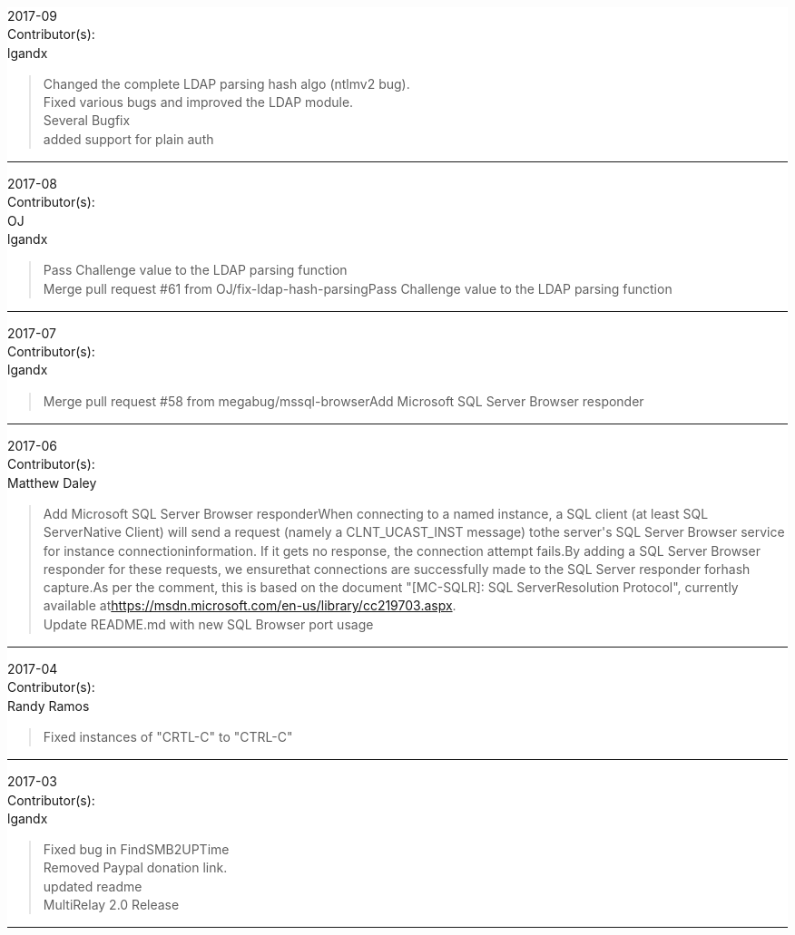 
2017-09  
Contributor(s):  
lgandx  
>Changed the complete LDAP parsing hash algo (ntlmv2 bug).  
>Fixed various bugs and improved the LDAP module.  
>Several Bugfix  
>added support for plain auth  
- - - - - - - - - - - - - - - - - - - - - - - - - - - 


2017-08  
Contributor(s):  
OJ  
lgandx  
>Pass Challenge value to the LDAP parsing function  
>Merge pull request #61 from OJ/fix-ldap-hash-parsingPass Challenge value to the LDAP parsing function  
- - - - - - - - - - - - - - - - - - - - - - - - - - - 


2017-07  
Contributor(s):  
lgandx  
>Merge pull request #58 from megabug/mssql-browserAdd Microsoft SQL Server Browser responder  
- - - - - - - - - - - - - - - - - - - - - - - - - - - 


2017-06  
Contributor(s):  
Matthew Daley  
>Add Microsoft SQL Server Browser responderWhen connecting to a named instance, a SQL client (at least SQL ServerNative Client) will send a request (namely a CLNT_UCAST_INST message) tothe server's SQL Server Browser service for instance connectioninformation. If it gets no response, the connection attempt fails.By adding a SQL Server Browser responder for these requests, we ensurethat connections are successfully made to the SQL Server responder forhash capture.As per the comment, this is based on the document "[MC-SQLR]: SQL ServerResolution Protocol", currently available at<https://msdn.microsoft.com/en-us/library/cc219703.aspx>.  
>Update README.md with new SQL Browser port usage  
- - - - - - - - - - - - - - - - - - - - - - - - - - - 


2017-04  
Contributor(s):  
Randy Ramos  
>Fixed instances of "CRTL-C" to "CTRL-C"  
- - - - - - - - - - - - - - - - - - - - - - - - - - - 


2017-03  
Contributor(s):  
lgandx  
>Fixed bug in FindSMB2UPTime  
>Removed Paypal donation link.  
>updated readme  
>MultiRelay 2.0 Release  
- - - - - - - - - - - - - - - - - - - - - - - - - - - 
